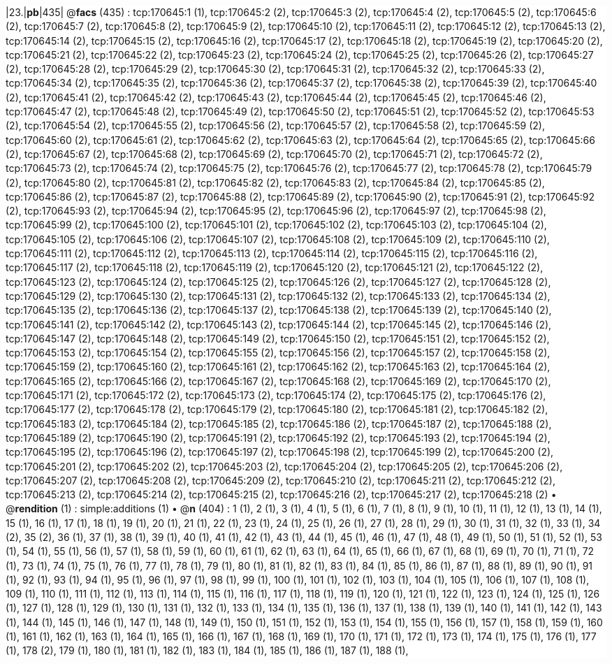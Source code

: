 |23.|__pb__|435| @__facs__ (435) : tcp:170645:1 (1), tcp:170645:2 (2), tcp:170645:3 (2), tcp:170645:4 (2), tcp:170645:5 (2), tcp:170645:6 (2), tcp:170645:7 (2), tcp:170645:8 (2), tcp:170645:9 (2), tcp:170645:10 (2), tcp:170645:11 (2), tcp:170645:12 (2), tcp:170645:13 (2), tcp:170645:14 (2), tcp:170645:15 (2), tcp:170645:16 (2), tcp:170645:17 (2), tcp:170645:18 (2), tcp:170645:19 (2), tcp:170645:20 (2), tcp:170645:21 (2), tcp:170645:22 (2), tcp:170645:23 (2), tcp:170645:24 (2), tcp:170645:25 (2), tcp:170645:26 (2), tcp:170645:27 (2), tcp:170645:28 (2), tcp:170645:29 (2), tcp:170645:30 (2), tcp:170645:31 (2), tcp:170645:32 (2), tcp:170645:33 (2), tcp:170645:34 (2), tcp:170645:35 (2), tcp:170645:36 (2), tcp:170645:37 (2), tcp:170645:38 (2), tcp:170645:39 (2), tcp:170645:40 (2), tcp:170645:41 (2), tcp:170645:42 (2), tcp:170645:43 (2), tcp:170645:44 (2), tcp:170645:45 (2), tcp:170645:46 (2), tcp:170645:47 (2), tcp:170645:48 (2), tcp:170645:49 (2), tcp:170645:50 (2), tcp:170645:51 (2), tcp:170645:52 (2), tcp:170645:53 (2), tcp:170645:54 (2), tcp:170645:55 (2), tcp:170645:56 (2), tcp:170645:57 (2), tcp:170645:58 (2), tcp:170645:59 (2), tcp:170645:60 (2), tcp:170645:61 (2), tcp:170645:62 (2), tcp:170645:63 (2), tcp:170645:64 (2), tcp:170645:65 (2), tcp:170645:66 (2), tcp:170645:67 (2), tcp:170645:68 (2), tcp:170645:69 (2), tcp:170645:70 (2), tcp:170645:71 (2), tcp:170645:72 (2), tcp:170645:73 (2), tcp:170645:74 (2), tcp:170645:75 (2), tcp:170645:76 (2), tcp:170645:77 (2), tcp:170645:78 (2), tcp:170645:79 (2), tcp:170645:80 (2), tcp:170645:81 (2), tcp:170645:82 (2), tcp:170645:83 (2), tcp:170645:84 (2), tcp:170645:85 (2), tcp:170645:86 (2), tcp:170645:87 (2), tcp:170645:88 (2), tcp:170645:89 (2), tcp:170645:90 (2), tcp:170645:91 (2), tcp:170645:92 (2), tcp:170645:93 (2), tcp:170645:94 (2), tcp:170645:95 (2), tcp:170645:96 (2), tcp:170645:97 (2), tcp:170645:98 (2), tcp:170645:99 (2), tcp:170645:100 (2), tcp:170645:101 (2), tcp:170645:102 (2), tcp:170645:103 (2), tcp:170645:104 (2), tcp:170645:105 (2), tcp:170645:106 (2), tcp:170645:107 (2), tcp:170645:108 (2), tcp:170645:109 (2), tcp:170645:110 (2), tcp:170645:111 (2), tcp:170645:112 (2), tcp:170645:113 (2), tcp:170645:114 (2), tcp:170645:115 (2), tcp:170645:116 (2), tcp:170645:117 (2), tcp:170645:118 (2), tcp:170645:119 (2), tcp:170645:120 (2), tcp:170645:121 (2), tcp:170645:122 (2), tcp:170645:123 (2), tcp:170645:124 (2), tcp:170645:125 (2), tcp:170645:126 (2), tcp:170645:127 (2), tcp:170645:128 (2), tcp:170645:129 (2), tcp:170645:130 (2), tcp:170645:131 (2), tcp:170645:132 (2), tcp:170645:133 (2), tcp:170645:134 (2), tcp:170645:135 (2), tcp:170645:136 (2), tcp:170645:137 (2), tcp:170645:138 (2), tcp:170645:139 (2), tcp:170645:140 (2), tcp:170645:141 (2), tcp:170645:142 (2), tcp:170645:143 (2), tcp:170645:144 (2), tcp:170645:145 (2), tcp:170645:146 (2), tcp:170645:147 (2), tcp:170645:148 (2), tcp:170645:149 (2), tcp:170645:150 (2), tcp:170645:151 (2), tcp:170645:152 (2), tcp:170645:153 (2), tcp:170645:154 (2), tcp:170645:155 (2), tcp:170645:156 (2), tcp:170645:157 (2), tcp:170645:158 (2), tcp:170645:159 (2), tcp:170645:160 (2), tcp:170645:161 (2), tcp:170645:162 (2), tcp:170645:163 (2), tcp:170645:164 (2), tcp:170645:165 (2), tcp:170645:166 (2), tcp:170645:167 (2), tcp:170645:168 (2), tcp:170645:169 (2), tcp:170645:170 (2), tcp:170645:171 (2), tcp:170645:172 (2), tcp:170645:173 (2), tcp:170645:174 (2), tcp:170645:175 (2), tcp:170645:176 (2), tcp:170645:177 (2), tcp:170645:178 (2), tcp:170645:179 (2), tcp:170645:180 (2), tcp:170645:181 (2), tcp:170645:182 (2), tcp:170645:183 (2), tcp:170645:184 (2), tcp:170645:185 (2), tcp:170645:186 (2), tcp:170645:187 (2), tcp:170645:188 (2), tcp:170645:189 (2), tcp:170645:190 (2), tcp:170645:191 (2), tcp:170645:192 (2), tcp:170645:193 (2), tcp:170645:194 (2), tcp:170645:195 (2), tcp:170645:196 (2), tcp:170645:197 (2), tcp:170645:198 (2), tcp:170645:199 (2), tcp:170645:200 (2), tcp:170645:201 (2), tcp:170645:202 (2), tcp:170645:203 (2), tcp:170645:204 (2), tcp:170645:205 (2), tcp:170645:206 (2), tcp:170645:207 (2), tcp:170645:208 (2), tcp:170645:209 (2), tcp:170645:210 (2), tcp:170645:211 (2), tcp:170645:212 (2), tcp:170645:213 (2), tcp:170645:214 (2), tcp:170645:215 (2), tcp:170645:216 (2), tcp:170645:217 (2), tcp:170645:218 (2)  •  @__rendition__ (1) : simple:additions (1)  •  @__n__ (404) : 1 (1), 2 (1), 3 (1), 4 (1), 5 (1), 6 (1), 7 (1), 8 (1), 9 (1), 10 (1), 11 (1), 12 (1), 13 (1), 14 (1), 15 (1), 16 (1), 17 (1), 18 (1), 19 (1), 20 (1), 21 (1), 22 (1), 23 (1), 24 (1), 25 (1), 26 (1), 27 (1), 28 (1), 29 (1), 30 (1), 31 (1), 32 (1), 33 (1), 34 (2), 35 (2), 36 (1), 37 (1), 38 (1), 39 (1), 40 (1), 41 (1), 42 (1), 43 (1), 44 (1), 45 (1), 46 (1), 47 (1), 48 (1), 49 (1), 50 (1), 51 (1), 52 (1), 53 (1), 54 (1), 55 (1), 56 (1), 57 (1), 58 (1), 59 (1), 60 (1), 61 (1), 62 (1), 63 (1), 64 (1), 65 (1), 66 (1), 67 (1), 68 (1), 69 (1), 70 (1), 71 (1), 72 (1), 73 (1), 74 (1), 75 (1), 76 (1), 77 (1), 78 (1), 79 (1), 80 (1), 81 (1), 82 (1), 83 (1), 84 (1), 85 (1), 86 (1), 87 (1), 88 (1), 89 (1), 90 (1), 91 (1), 92 (1), 93 (1), 94 (1), 95 (1), 96 (1), 97 (1), 98 (1), 99 (1), 100 (1), 101 (1), 102 (1), 103 (1), 104 (1), 105 (1), 106 (1), 107 (1), 108 (1), 109 (1), 110 (1), 111 (1), 112 (1), 113 (1), 114 (1), 115 (1), 116 (1), 117 (1), 118 (1), 119 (1), 120 (1), 121 (1), 122 (1), 123 (1), 124 (1), 125 (1), 126 (1), 127 (1), 128 (1), 129 (1), 130 (1), 131 (1), 132 (1), 133 (1), 134 (1), 135 (1), 136 (1), 137 (1), 138 (1), 139 (1), 140 (1), 141 (1), 142 (1), 143 (1), 144 (1), 145 (1), 146 (1), 147 (1), 148 (1), 149 (1), 150 (1), 151 (1), 152 (1), 153 (1), 154 (1), 155 (1), 156 (1), 157 (1), 158 (1), 159 (1), 160 (1), 161 (1), 162 (1), 163 (1), 164 (1), 165 (1), 166 (1), 167 (1), 168 (1), 169 (1), 170 (1), 171 (1), 172 (1), 173 (1), 174 (1), 175 (1), 176 (1), 177 (1), 178 (2), 179 (1), 180 (1), 181 (1), 182 (1), 183 (1), 184 (1), 185 (1), 186 (1), 187 (1), 188 (1),